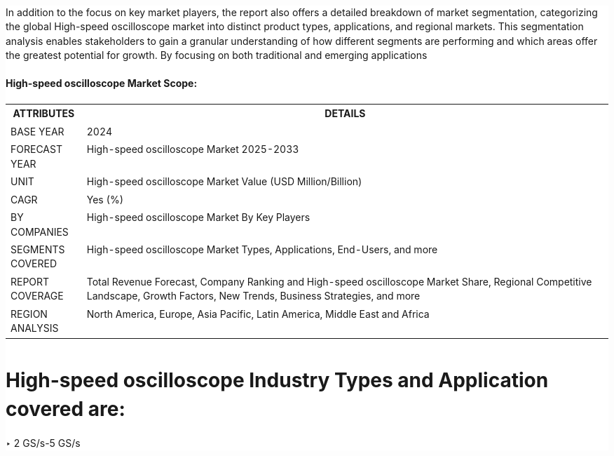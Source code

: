 In addition to the focus on key market players, the report also offers a detailed breakdown of market segmentation, categorizing the global High-speed oscilloscope market into distinct product types, applications, and regional markets. This segmentation analysis enables stakeholders to gain a granular understanding of how different segments are performing and which areas offer the greatest potential for growth. By focusing on both traditional and emerging applications

<h4>High-speed oscilloscope Market Scope:</h4>
<table>
<tr>
<th>ATTRIBUTES</th>
<th>DETAILS</th>
</tr>
<tr>
<td>BASE YEAR</td>
<td>2024</td>
</tr>
<tr>
<td>FORECAST YEAR</td>
<td>High-speed oscilloscope Market 2025-2033</td>
</tr>
<tr>
<td>UNIT</td>
<td>High-speed oscilloscope Market Value (USD Million/Billion)</td>
<tr>
<td>CAGR</td>
<td>Yes (%)</td>
</tr>
</tr>
<tr>
<td>BY COMPANIES</td>
<td>High-speed oscilloscope Market By Key Players</td>
</tr>
<tr>
<td>SEGMENTS COVERED</td>
<td>High-speed oscilloscope Market Types, Applications, End-Users, and more</td>
</tr>
<tr>
<td>REPORT COVERAGE</td>
<td>Total Revenue Forecast, Company Ranking and High-speed oscilloscope Market Share, Regional Competitive Landscape, Growth Factors, New Trends, Business Strategies, and more</td>
</tr>
<tr>
<td>REGION ANALYSIS</td>
<td>North America, Europe, Asia Pacific, Latin America, Middle East and Africa</td>
</tr>
</table>

# <strong>High-speed oscilloscope Industry Types and Application covered are:</strong>

‣ 2 GS/s-5 GS/s

